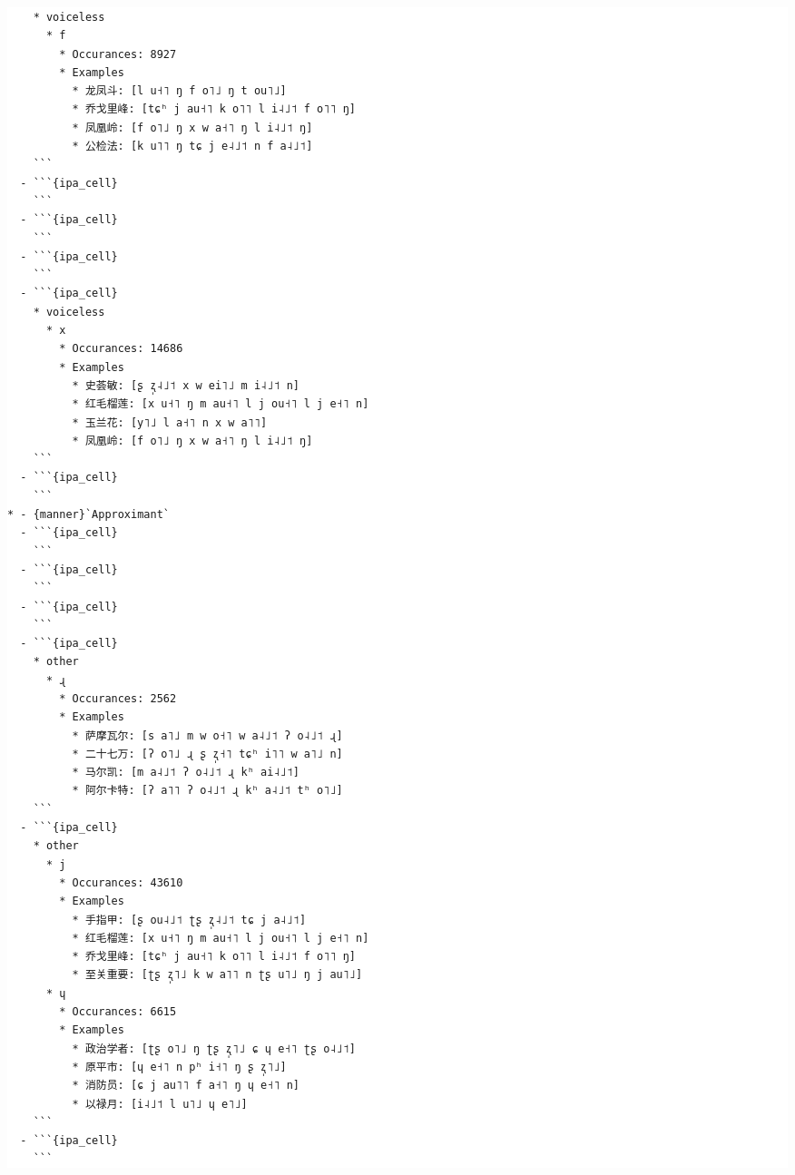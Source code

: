 ``````{list-table}
    * voiceless
      * f
        * Occurances: 8927
        * Examples
          * 龙凤斗: [l u˧˥ ŋ f o˥˩ ŋ t ou˥˩]
          * 乔戈里峰: [tɕʰ j au˧˥ k o˥˥ l i˨˩˦ f o˥˥ ŋ]
          * 凤凰岭: [f o˥˩ ŋ x w a˧˥ ŋ l i˨˩˦ ŋ]
          * 公检法: [k u˥˥ ŋ tɕ j e˨˩˦ n f a˨˩˦]
    ```
  - ```{ipa_cell}
    ```
  - ```{ipa_cell}
    ```
  - ```{ipa_cell}
    ```
  - ```{ipa_cell}
    * voiceless
      * x
        * Occurances: 14686
        * Examples
          * 史荟敏: [ʂ ʐ̩˨˩˦ x w ei˥˩ m i˨˩˦ n]
          * 红毛榴莲: [x u˧˥ ŋ m au˧˥ l j ou˧˥ l j e˧˥ n]
          * 玉兰花: [y˥˩ l a˧˥ n x w a˥˥]
          * 凤凰岭: [f o˥˩ ŋ x w a˧˥ ŋ l i˨˩˦ ŋ]
    ```
  - ```{ipa_cell}
    ```
* - {manner}`Approximant`
  - ```{ipa_cell}
    ```
  - ```{ipa_cell}
    ```
  - ```{ipa_cell}
    ```
  - ```{ipa_cell}
    * other
      * ɻ
        * Occurances: 2562
        * Examples
          * 萨摩瓦尔: [s a˥˩ m w o˧˥ w a˨˩˦ ʔ o˨˩˦ ɻ]
          * 二十七万: [ʔ o˥˩ ɻ ʂ ʐ̩˧˥ tɕʰ i˥˥ w a˥˩ n]
          * 马尔凯: [m a˨˩˦ ʔ o˨˩˦ ɻ kʰ ai˨˩˦]
          * 阿尔卡特: [ʔ a˥˥ ʔ o˨˩˦ ɻ kʰ a˨˩˦ tʰ o˥˩]
    ```
  - ```{ipa_cell}
    * other
      * j
        * Occurances: 43610
        * Examples
          * 手指甲: [ʂ ou˨˩˦ ʈʂ ʐ̩˨˩˦ tɕ j a˨˩˦]
          * 红毛榴莲: [x u˧˥ ŋ m au˧˥ l j ou˧˥ l j e˧˥ n]
          * 乔戈里峰: [tɕʰ j au˧˥ k o˥˥ l i˨˩˦ f o˥˥ ŋ]
          * 至关重要: [ʈʂ ʐ̩˥˩ k w a˥˥ n ʈʂ u˥˩ ŋ j au˥˩]
      * ɥ
        * Occurances: 6615
        * Examples
          * 政治学者: [ʈʂ o˥˩ ŋ ʈʂ ʐ̩˥˩ ɕ ɥ e˧˥ ʈʂ o˨˩˦]
          * 原平市: [ɥ e˧˥ n pʰ i˧˥ ŋ ʂ ʐ̩˥˩]
          * 消防员: [ɕ j au˥˥ f a˧˥ ŋ ɥ e˧˥ n]
          * 以禄月: [i˨˩˦ l u˥˩ ɥ e˥˩]
    ```
  - ```{ipa_cell}
    ```
``````